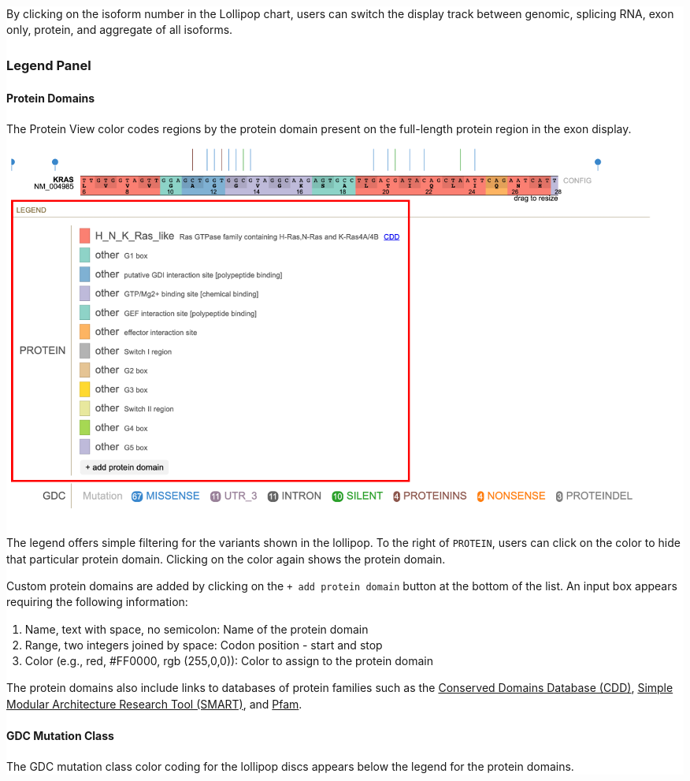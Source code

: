 By clicking on the isoform number in the Lollipop chart, users can switch the display track between genomic, splicing RNA, exon only, protein, and aggregate of all isoforms.

### Legend Panel

#### Protein Domains

The Protein View color codes regions by the protein domain present on the full-length protein region in the exon display.

[![Protein Domains](images/lollipop38.png)](images/lollipop38.png "Click to see the full image.")

The legend offers simple filtering for the variants shown in the lollipop. To the right of `PROTEIN`, users can click on the color to hide that particular protein domain. Clicking on the color again shows the protein domain.

Custom protein domains are added by clicking on the `+ add protein domain` button at the bottom of the list. An input box appears requiring the following information:

1. Name, text with space, no semicolon: Name of the protein domain
2. Range, two integers joined by space: Codon position - start and stop
3. Color (e.g., red, #FF0000, rgb (255,0,0)): Color to assign to the protein domain

The protein domains also include links to databases of protein families such as the [Conserved Domains Database (CDD)](https://www.ncbi.nlm.nih.gov/cdd/), [Simple Modular Architecture Research Tool (SMART)](https://smart.embl.de), and [Pfam](https://www.ebi.ac.uk/interpro/).

#### GDC Mutation Class

The GDC mutation class color coding for the lollipop discs appears below the legend for the protein domains.
